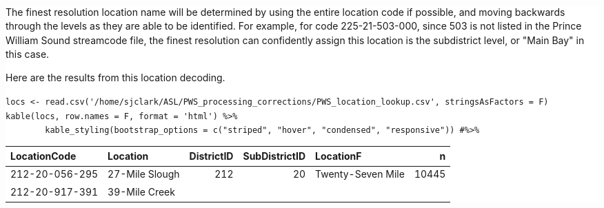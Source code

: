 The finest resolution location name will be determined by using the
entire location code if possible, and moving backwards through the
levels as they are able to be identified. For example, for code
225-21-503-000, since 503 is not listed in the Prince William Sound
streamcode file, the finest resolution can confidently assign this
location is the subdistrict level, or "Main Bay" in this case.

Here are the results from this location decoding.

    locs <- read.csv('/home/sjclark/ASL/PWS_processing_corrections/PWS_location_lookup.csv', stringsAsFactors = F)
    kable(locs, row.names = F, format = 'html') %>% 
            kable_styling(bootstrap_options = c("striped", "hover", "condensed", "responsive")) #%>%

<table class="table table-striped table-hover table-condensed table-responsive" style="margin-left: auto; margin-right: auto;">
<thead>
<tr>
<th style="text-align:left;">
LocationCode
</th>
<th style="text-align:left;">
Location
</th>
<th style="text-align:right;">
DistrictID
</th>
<th style="text-align:right;">
SubDistrictID
</th>
<th style="text-align:left;">
LocationF
</th>
<th style="text-align:right;">
n
</th>
</tr>
</thead>
<tbody>
<tr>
<td style="text-align:left;">
212-20-056-295
</td>
<td style="text-align:left;">
27-Mile Slough
</td>
<td style="text-align:right;">
212
</td>
<td style="text-align:right;">
20
</td>
<td style="text-align:left;">
Twenty-Seven Mile
</td>
<td style="text-align:right;">
10445
</td>
</tr>
<tr>
<td style="text-align:left;">
212-20-917-391
</td>
<td style="text-align:left;">
39-Mile Creek
